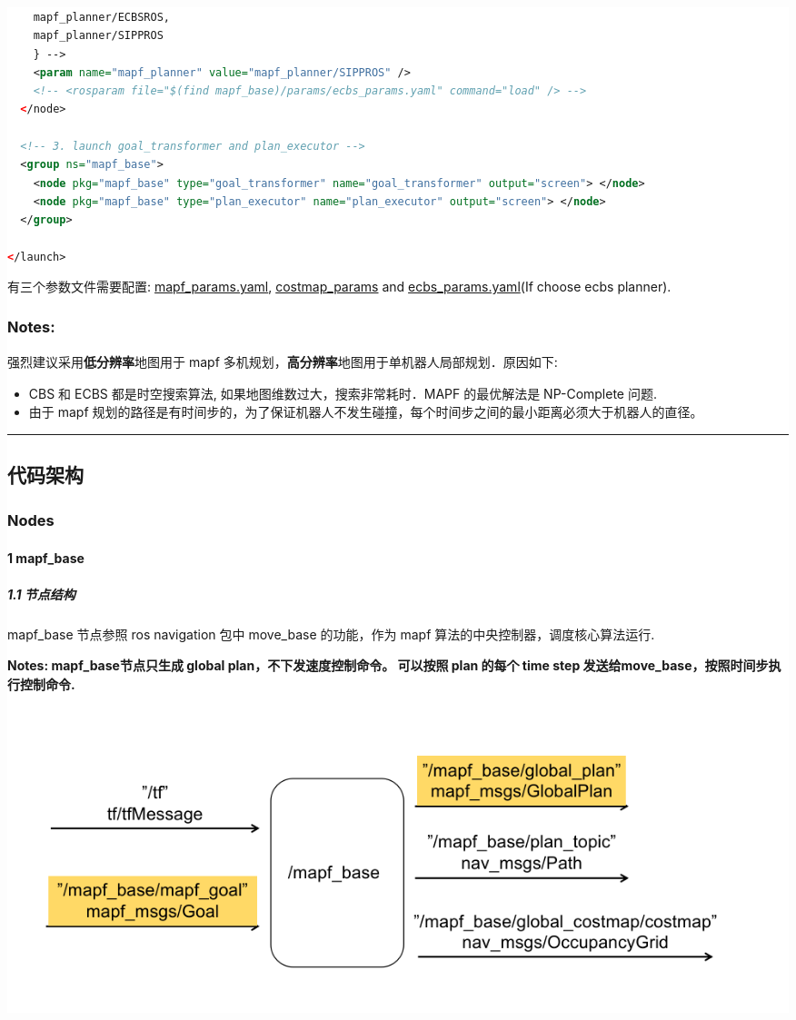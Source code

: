 ```xml
    mapf_planner/ECBSROS,
    mapf_planner/SIPPROS
    } -->
    <param name="mapf_planner" value="mapf_planner/SIPPROS" />
    <!-- <rosparam file="$(find mapf_base)/params/ecbs_params.yaml" command="load" /> -->
  </node>

  <!-- 3. launch goal_transformer and plan_executor -->
  <group ns="mapf_base">
    <node pkg="mapf_base" type="goal_transformer" name="goal_transformer" output="screen"> </node>
    <node pkg="mapf_base" type="plan_executor" name="plan_executor" output="screen"> </node>
  </group>

</launch>
```

有三个参数文件需要配置: [mapf_params.yaml](https://github.com/speedzjy/mapf_ros/blob/main/mapf_base/params/mapf_params.yaml), [costmap_params](https://github.com/speedzjy/mapf_ros/blob/main/mapf_base/params/costmap_params.yaml) and [ecbs_params.yaml](https://github.com/speedzjy/mapf_ros/blob/main/mapf_base/params/ecbs_params.yaml)(If choose ecbs planner).

### Notes: 
强烈建议采用**低分辨率**地图用于 mapf 多机规划，**高分辨率**地图用于单机器人局部规划．原因如下:
- CBS 和 ECBS 都是时空搜索算法, 如果地图维数过大，搜索非常耗时．MAPF 的最优解法是 NP-Complete 问题.
- 由于 mapf 规划的路径是有时间步的，为了保证机器人不发生碰撞，每个时间步之间的最小距离必须大于机器人的直径。

----------------------------------------------------
<a id="code_structure"></a>

## 代码架构
### Nodes
#### 1 mapf_base

##### 1.1 节点结构
mapf_base 节点参照 ros navigation 包中 move_base 的功能，作为 mapf 算法的中央控制器，调度核心算法运行.

**Notes: mapf_base节点只生成 global plan，不下发速度控制命令。 可以按照 plan 的每个 time step 发送给move_base，按照时间步执行控制命令.**

![](./doc/mapf_base_node.png)
